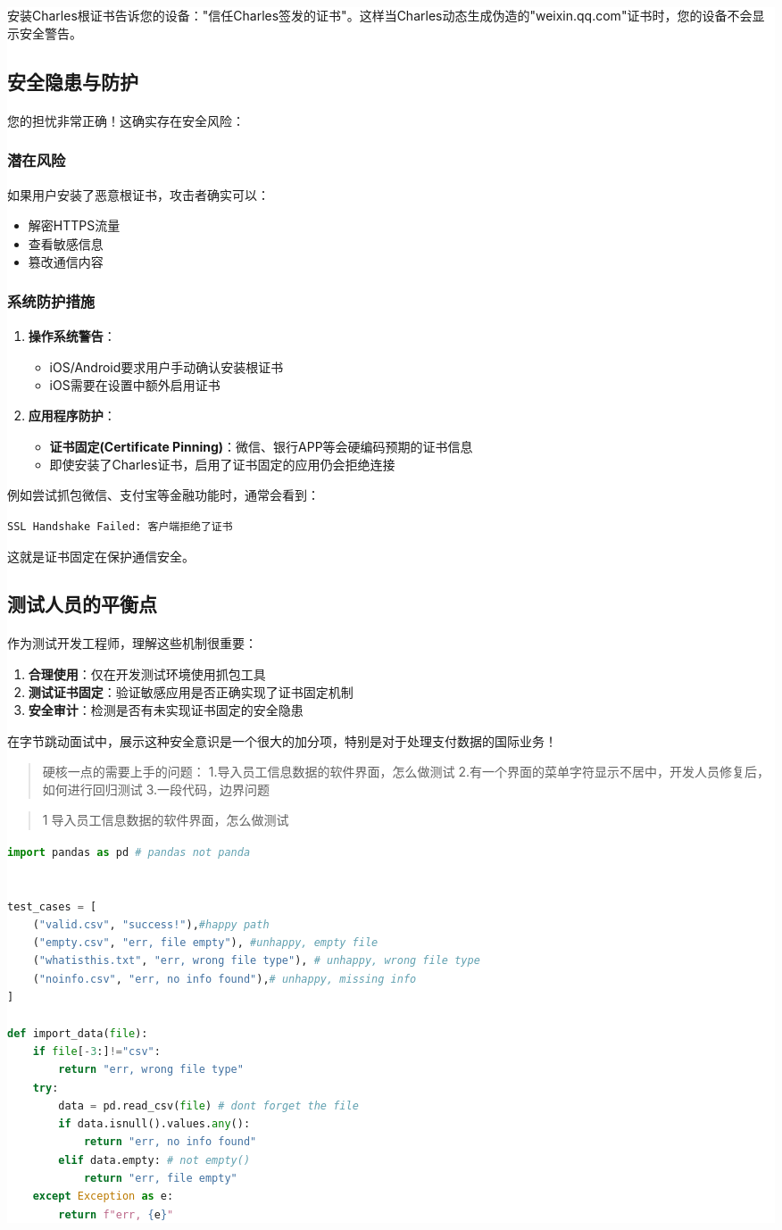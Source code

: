 安装Charles根证书告诉您的设备："信任Charles签发的证书"。这样当Charles动态生成伪造的"weixin.qq.com"证书时，您的设备不会显示安全警告。

## 安全隐患与防护

您的担忧非常正确！这确实存在安全风险：

### 潜在风险
如果用户安装了恶意根证书，攻击者确实可以：
- 解密HTTPS流量
- 查看敏感信息
- 篡改通信内容

### 系统防护措施
1. **操作系统警告**：
   - iOS/Android要求用户手动确认安装根证书
   - iOS需要在设置中额外启用证书

2. **应用程序防护**：
   - **证书固定(Certificate Pinning)**：微信、银行APP等会硬编码预期的证书信息
   - 即使安装了Charles证书，启用了证书固定的应用仍会拒绝连接

例如尝试抓包微信、支付宝等金融功能时，通常会看到：
```
SSL Handshake Failed: 客户端拒绝了证书
```
这就是证书固定在保护通信安全。

## 测试人员的平衡点

作为测试开发工程师，理解这些机制很重要：
1. **合理使用**：仅在开发测试环境使用抓包工具
2. **测试证书固定**：验证敏感应用是否正确实现了证书固定机制
3. **安全审计**：检测是否有未实现证书固定的安全隐患

在字节跳动面试中，展示这种安全意识是一个很大的加分项，特别是对于处理支付数据的国际业务！


> 硬核一点的需要上手的问题：
>  1.导入员工信息数据的软件界面，怎么做测试
> 2.有一个界面的菜单字符显示不居中，开发人员修复后，如何进行回归测试
> 3.一段代码，边界问题


> 1 导入员工信息数据的软件界面，怎么做测试

```python
import pandas as pd # pandas not panda


test_cases = [
    ("valid.csv", "success!"),#happy path
    ("empty.csv", "err, file empty"), #unhappy, empty file
    ("whatisthis.txt", "err, wrong file type"), # unhappy, wrong file type
    ("noinfo.csv", "err, no info found"),# unhappy, missing info
]

def import_data(file):
    if file[-3:]!="csv":
        return "err, wrong file type"
    try:
        data = pd.read_csv(file) # dont forget the file
        if data.isnull().values.any():
            return "err, no info found"
        elif data.empty: # not empty()
            return "err, file empty"
    except Exception as e:
        return f"err, {e}"
```